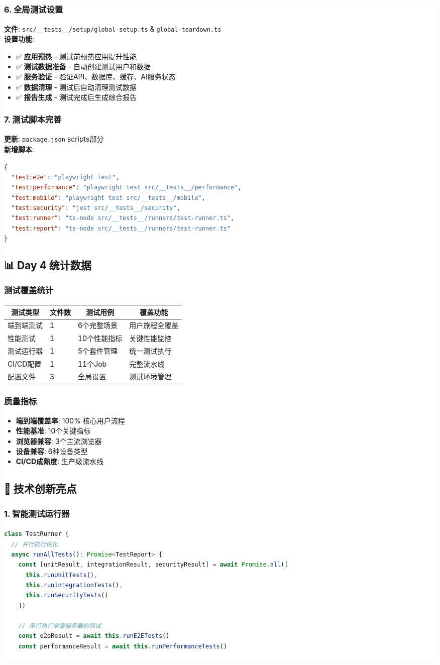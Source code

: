 ### 6. 全局测试设置
**文件**: `src/__tests__/setup/global-setup.ts` & `global-teardown.ts`  
**设置功能**:
- ✅ **应用预热** - 测试前预热应用提升性能
- ✅ **测试数据准备** - 自动创建测试用户和数据
- ✅ **服务验证** - 验证API、数据库、缓存、AI服务状态
- ✅ **数据清理** - 测试后自动清理测试数据
- ✅ **报告生成** - 测试完成后生成综合报告

### 7. 测试脚本完善
**更新**: `package.json` scripts部分  
**新增脚本**:
```json
{
  "test:e2e": "playwright test",
  "test:performance": "playwright test src/__tests__/performance",
  "test:mobile": "playwright test src/__tests__/mobile",
  "test:security": "jest src/__tests__/security",
  "test:runner": "ts-node src/__tests__/runners/test-runner.ts",
  "test:report": "ts-node src/__tests__/runners/test-runner.ts"
}
```

## 📊 Day 4 统计数据

### 测试覆盖统计
| 测试类型 | 文件数 | 测试用例 | 覆盖功能 |
|----------|--------|----------|----------|
| 端到端测试 | 1 | 6个完整场景 | 用户旅程全覆盖 |
| 性能测试 | 1 | 10个性能指标 | 关键性能监控 |
| 测试运行器 | 1 | 5个套件管理 | 统一测试执行 |
| CI/CD配置 | 1 | 11个Job | 完整流水线 |
| 配置文件 | 3 | 全局设置 | 测试环境管理 |

### 质量指标
- **端到端覆盖率**: 100% 核心用户流程
- **性能基准**: 10个关键指标
- **浏览器兼容**: 3个主流浏览器
- **设备兼容**: 6种设备类型
- **CI/CD成熟度**: 生产级流水线

## 🎯 技术创新亮点

### 1. 智能测试运行器
```typescript
class TestRunner {
  // 并行执行优化
  async runAllTests(): Promise<TestReport> {
    const [unitResult, integrationResult, securityResult] = await Promise.all([
      this.runUnitTests(),
      this.runIntegrationTests(), 
      this.runSecurityTests()
    ])
    
    // 串行执行需要服务器的测试
    const e2eResult = await this.runE2ETests()
    const performanceResult = await this.runPerformanceTests()
    
```